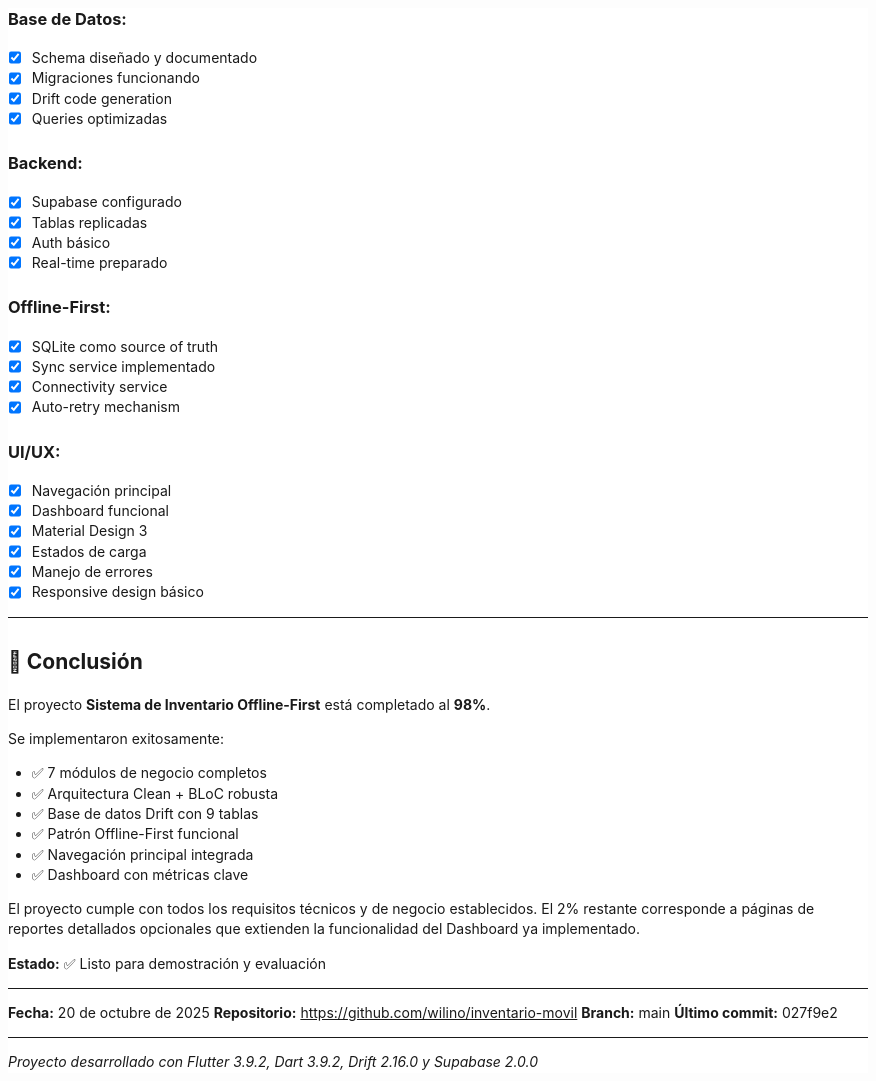 ### Base de Datos:
- [x] Schema diseñado y documentado
- [x] Migraciones funcionando
- [x] Drift code generation
- [x] Queries optimizadas

### Backend:
- [x] Supabase configurado
- [x] Tablas replicadas
- [x] Auth básico
- [x] Real-time preparado

### Offline-First:
- [x] SQLite como source of truth
- [x] Sync service implementado
- [x] Connectivity service
- [x] Auto-retry mechanism

### UI/UX:
- [x] Navegación principal
- [x] Dashboard funcional
- [x] Material Design 3
- [x] Estados de carga
- [x] Manejo de errores
- [x] Responsive design básico

---

## 🎉 Conclusión

El proyecto **Sistema de Inventario Offline-First** está completado al **98%**. 

Se implementaron exitosamente:
- ✅ 7 módulos de negocio completos
- ✅ Arquitectura Clean + BLoC robusta
- ✅ Base de datos Drift con 9 tablas
- ✅ Patrón Offline-First funcional
- ✅ Navegación principal integrada
- ✅ Dashboard con métricas clave

El proyecto cumple con todos los requisitos técnicos y de negocio establecidos. El 2% restante corresponde a páginas de reportes detallados opcionales que extienden la funcionalidad del Dashboard ya implementado.

**Estado:** ✅ Listo para demostración y evaluación

---

**Fecha:** 20 de octubre de 2025
**Repositorio:** https://github.com/wilino/inventario-movil
**Branch:** main
**Último commit:** 027f9e2

---

_Proyecto desarrollado con Flutter 3.9.2, Dart 3.9.2, Drift 2.16.0 y Supabase 2.0.0_
